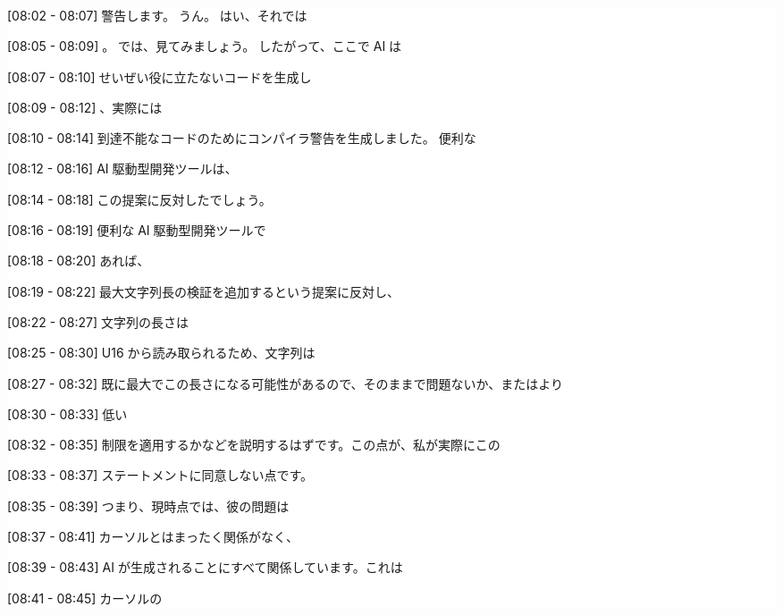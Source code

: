 [08:02 - 08:07]
警告します。 うん。 はい、それでは

[08:05 - 08:09]
。 では、見てみましょう。 したがって、ここで AI は

[08:07 - 08:10]
せいぜい役に立たないコードを生成し

[08:09 - 08:12]
、実際には

[08:10 - 08:14]
到達不能なコードのためにコンパイラ警告を生成しました。 便利な

[08:12 - 08:16]
AI 駆動型開発ツールは、

[08:14 - 08:18]
この提案に反対したでしょう。

[08:16 - 08:19]
便利な AI 駆動型開発ツールで

[08:18 - 08:20]
あれば、

[08:19 - 08:22]
最大文字列長の検証を追加するという提案に反対し、

[08:22 - 08:27]
文字列の長さは

[08:25 - 08:30]
U16 から読み取られるため、文字列は

[08:27 - 08:32]
既に最大でこの長さになる可能性があるので、そのままで問題ないか、またはより

[08:30 - 08:33]
低い

[08:32 - 08:35]
制限を適用するかなどを説明するはずです。この点が、私が実際にこの

[08:33 - 08:37]
ステートメントに同意しない点です。

[08:35 - 08:39]
つまり、現時点では、彼の問題は

[08:37 - 08:41]
カーソルとはまったく関係がなく、

[08:39 - 08:43]
AI が生成されることにすべて関係しています。これは

[08:41 - 08:45]
カーソルの
